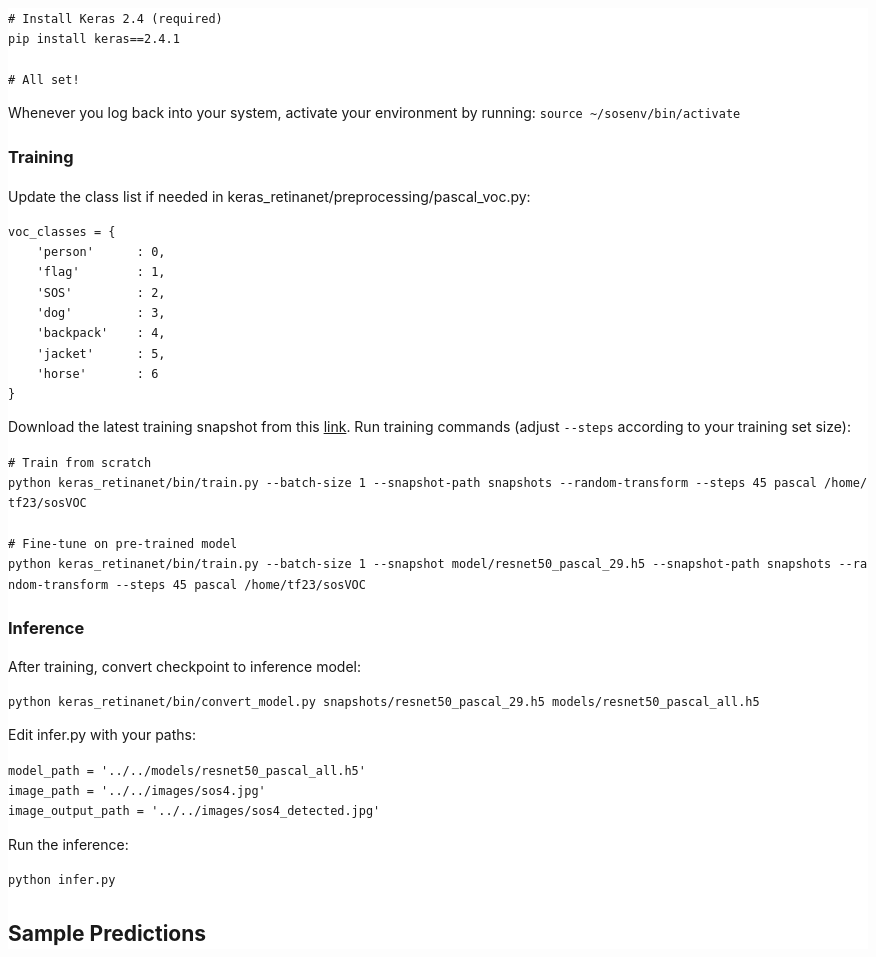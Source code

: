 ```
# Install Keras 2.4 (required)
pip install keras==2.4.1

# All set!
```
Whenever you log back into your system, activate your environment by running: `source ~/sosenv/bin/activate`

### Training
Update the class list if needed in keras_retinanet/preprocessing/pascal_voc.py:
```
voc_classes = {
    'person'      : 0,
    'flag'        : 1,
    'SOS'         : 2,
    'dog'         : 3,
    'backpack'    : 4,
    'jacket'      : 5,
    'horse'       : 6
}
```
Download the latest training snapshot from this [link](https://drive.google.com/file/d/111cTgEaHRkhjURit0uHgVy-WWO8x1KxG/view?usp=sharing). Run training commands (adjust `--steps` according to your training set size):
```
# Train from scratch
python keras_retinanet/bin/train.py --batch-size 1 --snapshot-path snapshots --random-transform --steps 45 pascal /home/tf23/sosVOC

# Fine-tune on pre-trained model
python keras_retinanet/bin/train.py --batch-size 1 --snapshot model/resnet50_pascal_29.h5 --snapshot-path snapshots --random-transform --steps 45 pascal /home/tf23/sosVOC
```

### Inference
After training, convert checkpoint to inference model:
```
python keras_retinanet/bin/convert_model.py snapshots/resnet50_pascal_29.h5 models/resnet50_pascal_all.h5
```
Edit infer.py with your paths:
```
model_path = '../../models/resnet50_pascal_all.h5'
image_path = '../../images/sos4.jpg'
image_output_path = '../../images/sos4_detected.jpg'
```
Run the inference:
```
python infer.py
```
## Sample Predictions
<p align="center">